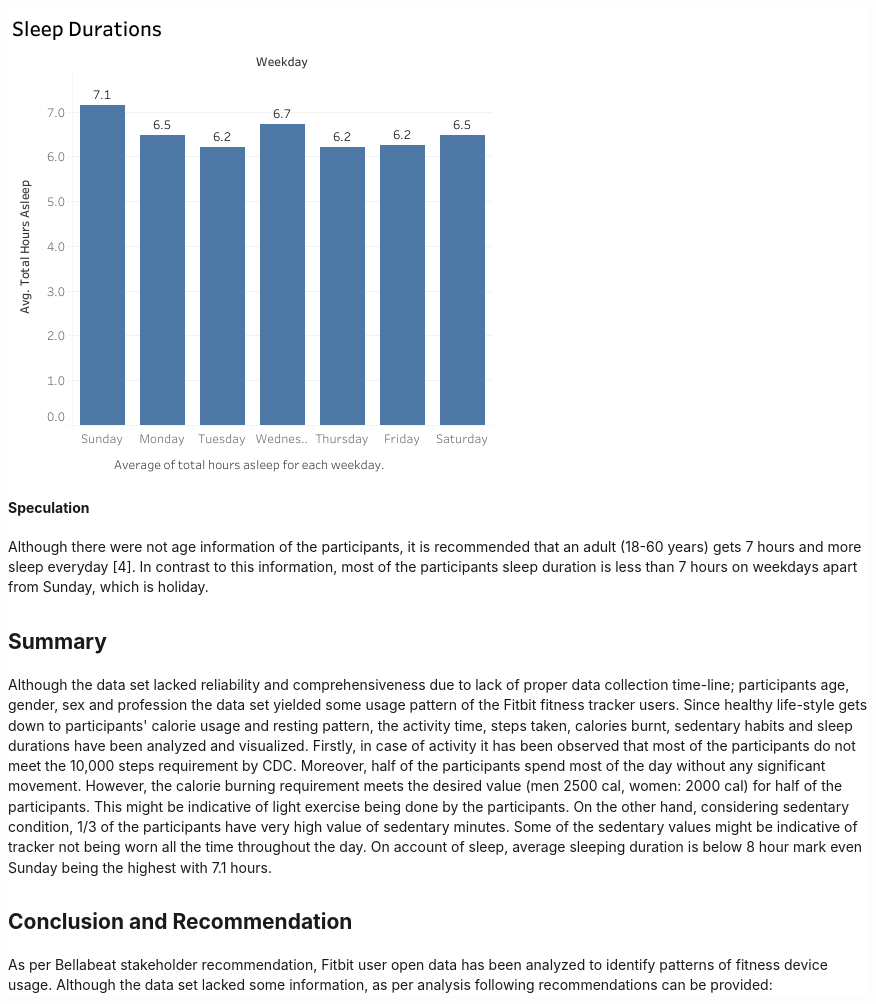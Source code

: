 <img src='./visualizations/Sleep Durations.png' width=484>

#### Speculation

Although there were not age information of the participants, it is recommended that an adult (18-60 years) gets 7 hours and more sleep everyday [4]. In contrast to this information, most of the participants sleep duration is less than 7 hours on weekdays apart from Sunday, which is holiday.

## Summary

Although the data set lacked reliability and comprehensiveness due to lack of proper data collection time-line; participants age, gender, sex and profession the data set yielded some usage pattern of the Fitbit fitness tracker users. Since healthy life-style gets down to participants' calorie usage and resting pattern, the activity time, steps taken, calories burnt, sedentary habits and sleep durations have been analyzed and visualized.  Firstly, in case of activity it has been observed that most of the participants do not meet the 10,000 steps requirement by CDC. Moreover, half of the participants spend most of the day without any significant movement. However, the calorie burning requirement meets the desired value (men 2500 cal, women: 2000 cal) for half of the participants. This might be indicative of light exercise being done by the participants. On the other hand, considering sedentary condition, 1/3 of the participants have very high value of sedentary minutes. Some of the sedentary values might be indicative of tracker not being worn all the time throughout the day. On account of sleep, average sleeping duration is below 8 hour mark even Sunday being the highest  with 7.1 hours.

## Conclusion and Recommendation

As per Bellabeat stakeholder recommendation, Fitbit user open data has been analyzed to identify patterns of fitness device usage. Although the data set lacked some information, as per analysis following recommendations can be provided:
